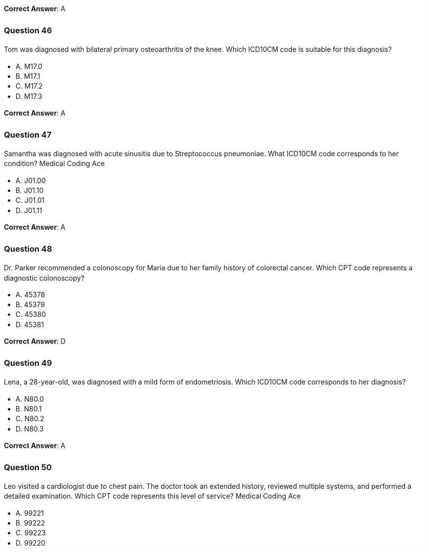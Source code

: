 **Correct Answer**: A

### Question 46
Tom was diagnosed with bilateral primary osteoarthritis of the knee. Which ICD 10 CM code is suitable for this diagnosis?

- A. M17.0
- B. M17.1
- C. M17.2
- D. M17.3

**Correct Answer**: A

### Question 47
Samantha was diagnosed with acute sinusitis due to Streptococcus pneumoniae. What ICD 10 CM code corresponds to her condition? Medical Coding Ace

- A. J01.00
- B. J01.10
- C. J01.01
- D. J01.11

**Correct Answer**: A

### Question 48
Dr. Parker recommended a colonoscopy for Maria due to her family history of colorectal cancer. Which CPT code represents a diagnostic colonoscopy?

- A. 45378
- B. 45379
- C. 45380
- D. 45381

**Correct Answer**: D

### Question 49
Lena, a 28-year-old, was diagnosed with a mild form of endometriosis. Which ICD 10 CM code corresponds to her diagnosis?

- A. N80.0
- B. N80.1
- C. N80.2
- D. N80.3

**Correct Answer**: A

### Question 50
Leo visited a cardiologist due to chest pain. The doctor took an extended history, reviewed multiple systems, and performed a detailed examination. Which CPT code represents this level of service? Medical Coding Ace

- A. 99221
- B. 99222
- C. 99223
- D. 99220
